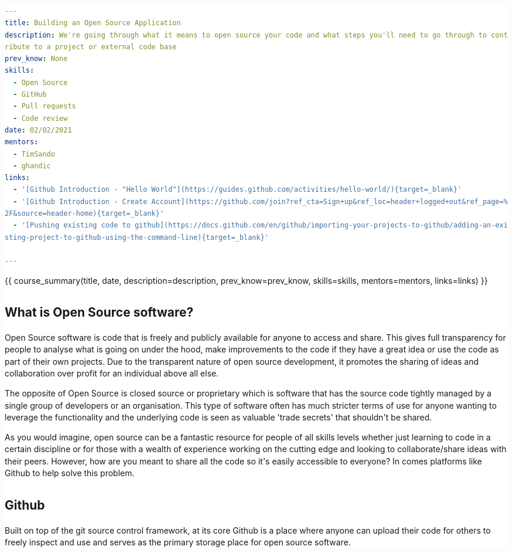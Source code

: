 ```yaml
---
title: Building an Open Source Application
description: We're going through what it means to open source your code and what steps you'll need to go through to contribute to a project or external code base
prev_know: None
skills:
  - Open Source
  - GitHub
  - Pull requests
  - Code review
date: 02/02/2021
mentors: 
  - TimSando
  - ghandic
links:
  - '[Github Introduction - "Hello World"](https://guides.github.com/activities/hello-world/){target=_blank}'
  - '[Github Introduction - Create Account](https://github.com/join?ref_cta=Sign+up&ref_loc=header+logged+out&ref_page=%2F&source=header-home){target=_blank}'
  - '[Pushing existing code to github](https://docs.github.com/en/github/importing-your-projects-to-github/adding-an-existing-project-to-github-using-the-command-line){target=_blank}'

---
```


{{ course_summary(title, date, description=description, prev_know=prev_know, skills=skills, mentors=mentors, links=links) }}

## What is Open Source software?

Open Source software is code that is freely and publicly available for anyone to access and share. This gives full transparency for people to analyse what is going on under the hood, make improvements to the code if they have a great idea or use the code as part of their own projects. Due to the transparent nature of open source development, it promotes the sharing of ideas and collaboration over profit for an individual above all else.

The opposite of Open Source is closed source or proprietary which is software that has the source code tightly managed by a single group of developers or an organisation. This type of software often has much stricter terms of use for anyone wanting to leverage the functionality and the underlying code is seen as valuable 'trade secrets' that shouldn't be shared.

As you would imagine, open source can be a fantastic resource for people of all skills levels whether just learning to code in a certain discipline or for those with a wealth of experience working on the cutting edge and looking to collaborate/share ideas with their peers. However, how are you meant to share all the code so it's easily accessible to everyone? In comes platforms like Github to help solve this problem.

## Github

Built on top of the git source control framework, at its core Github is a place where anyone can upload their code for others to freely inspect and use and serves as the primary storage place for open source software.
